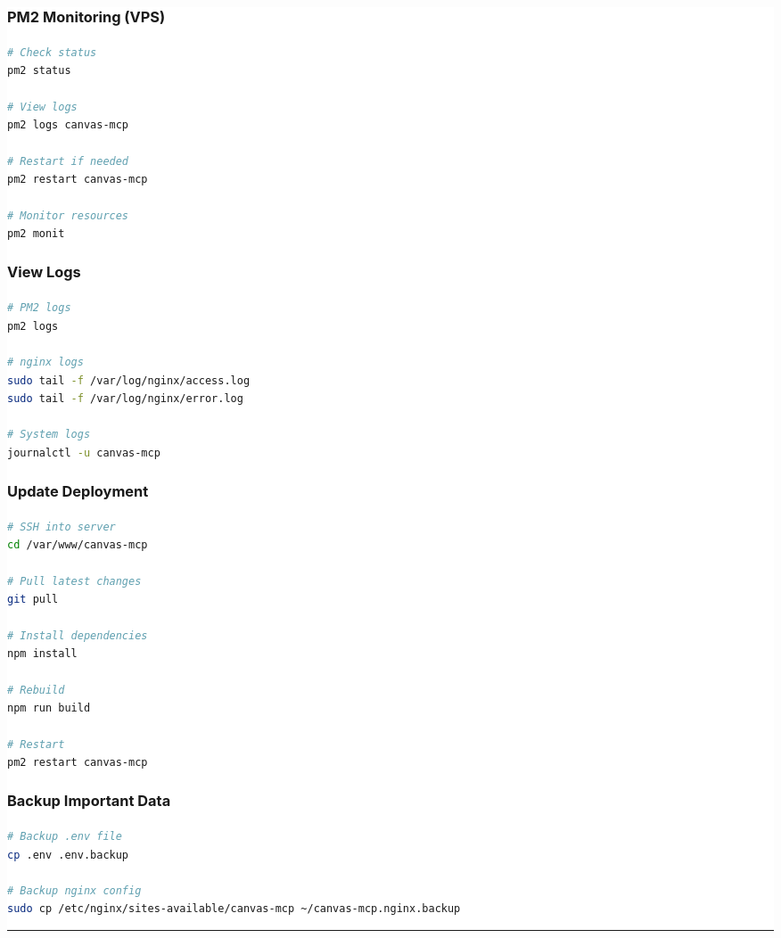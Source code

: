 ### PM2 Monitoring (VPS)

```bash
# Check status
pm2 status

# View logs
pm2 logs canvas-mcp

# Restart if needed
pm2 restart canvas-mcp

# Monitor resources
pm2 monit
```

### View Logs

```bash
# PM2 logs
pm2 logs

# nginx logs
sudo tail -f /var/log/nginx/access.log
sudo tail -f /var/log/nginx/error.log

# System logs
journalctl -u canvas-mcp
```

### Update Deployment

```bash
# SSH into server
cd /var/www/canvas-mcp

# Pull latest changes
git pull

# Install dependencies
npm install

# Rebuild
npm run build

# Restart
pm2 restart canvas-mcp
```

### Backup Important Data

```bash
# Backup .env file
cp .env .env.backup

# Backup nginx config
sudo cp /etc/nginx/sites-available/canvas-mcp ~/canvas-mcp.nginx.backup
```

---